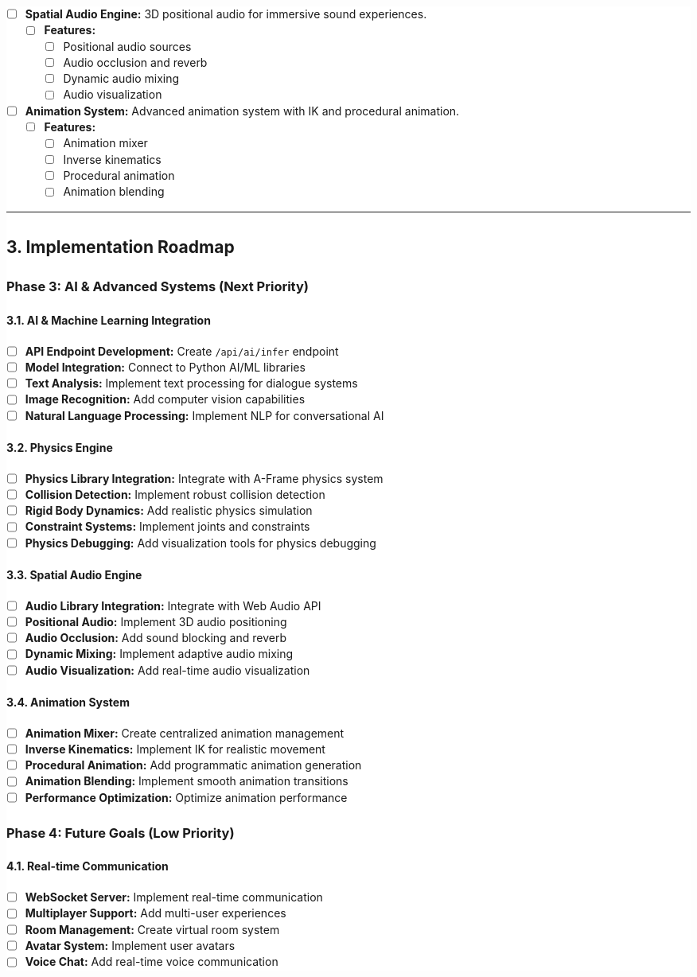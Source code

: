 - [ ] **Spatial Audio Engine:** 3D positional audio for immersive sound experiences.
    - [ ] **Features:**
        - [ ] Positional audio sources
        - [ ] Audio occlusion and reverb
        - [ ] Dynamic audio mixing
        - [ ] Audio visualization

- [ ] **Animation System:** Advanced animation system with IK and procedural animation.
    - [ ] **Features:**
        - [ ] Animation mixer
        - [ ] Inverse kinematics
        - [ ] Procedural animation
        - [ ] Animation blending

---

## 3. Implementation Roadmap

### **Phase 3: AI & Advanced Systems** (Next Priority)

#### 3.1. AI & Machine Learning Integration
- [ ] **API Endpoint Development:** Create `/api/ai/infer` endpoint
- [ ] **Model Integration:** Connect to Python AI/ML libraries
- [ ] **Text Analysis:** Implement text processing for dialogue systems
- [ ] **Image Recognition:** Add computer vision capabilities
- [ ] **Natural Language Processing:** Implement NLP for conversational AI

#### 3.2. Physics Engine
- [ ] **Physics Library Integration:** Integrate with A-Frame physics system
- [ ] **Collision Detection:** Implement robust collision detection
- [ ] **Rigid Body Dynamics:** Add realistic physics simulation
- [ ] **Constraint Systems:** Implement joints and constraints
- [ ] **Physics Debugging:** Add visualization tools for physics debugging

#### 3.3. Spatial Audio Engine
- [ ] **Audio Library Integration:** Integrate with Web Audio API
- [ ] **Positional Audio:** Implement 3D audio positioning
- [ ] **Audio Occlusion:** Add sound blocking and reverb
- [ ] **Dynamic Mixing:** Implement adaptive audio mixing
- [ ] **Audio Visualization:** Add real-time audio visualization

#### 3.4. Animation System
- [ ] **Animation Mixer:** Create centralized animation management
- [ ] **Inverse Kinematics:** Implement IK for realistic movement
- [ ] **Procedural Animation:** Add programmatic animation generation
- [ ] **Animation Blending:** Implement smooth animation transitions
- [ ] **Performance Optimization:** Optimize animation performance

### **Phase 4: Future Goals** (Low Priority)

#### 4.1. Real-time Communication
- [ ] **WebSocket Server:** Implement real-time communication
- [ ] **Multiplayer Support:** Add multi-user experiences
- [ ] **Room Management:** Create virtual room system
- [ ] **Avatar System:** Implement user avatars
- [ ] **Voice Chat:** Add real-time voice communication
